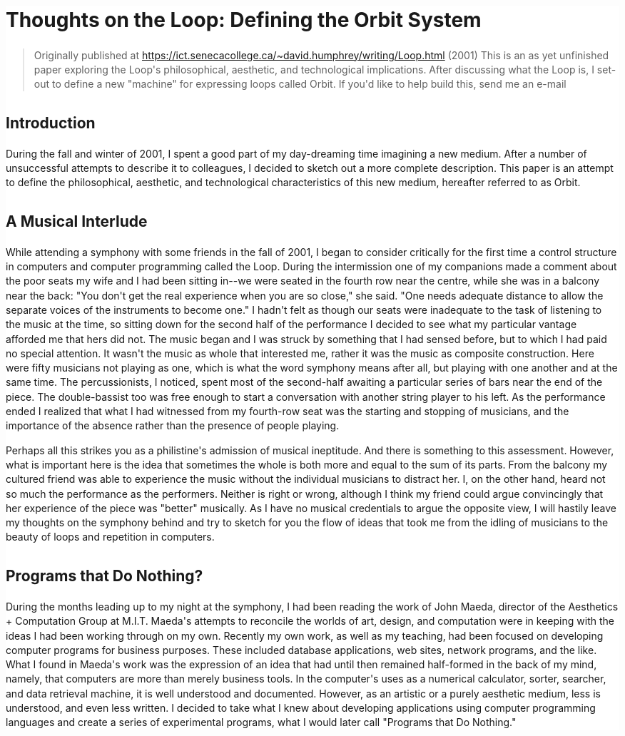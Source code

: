  	
# Thoughts on the Loop: Defining the Orbit System

> Originally published at https://ict.senecacollege.ca/~david.humphrey/writing/Loop.html
> (2001) This is an as yet unfinished paper exploring the Loop's philosophical, aesthetic, and technological implications. After discussing what the Loop is, I set-out to define a new "machine" for expressing loops called Orbit. If you'd like to help build this, send me an e-mail 

## Introduction

During the fall and winter of 2001, I spent a good part of my day-dreaming time imagining a new medium. After a number of unsuccessful attempts to describe it to colleagues, I decided to sketch out a more complete description. This paper is an attempt to define the philosophical, aesthetic, and technological characteristics of this new medium, hereafter referred to as Orbit.

## A Musical Interlude

While attending a symphony with some friends in the fall of 2001, I began to consider critically for the first time a control structure in computers and computer programming called the Loop. During the intermission one of my companions made a comment about the poor seats my wife and I had been sitting in--we were seated in the fourth row near the centre, while she was in a balcony near the back: "You don't get the real experience when you are so close," she said. "One needs adequate distance to allow the separate voices of the instruments to become one." I hadn't felt as though our seats were inadequate to the task of listening to the music at the time, so sitting down for the second half of the performance I decided to see what my particular vantage afforded me that hers did not. The music began and I was struck by something that I had sensed before, but to which I had paid no special attention. It wasn't the music as whole that interested me, rather it was the music as composite construction. Here were fifty musicians not playing as one, which is what the word symphony means after all, but playing with one another and at the same time. The percussionists, I noticed, spent most of the second-half awaiting a particular series of bars near the end of the piece. The double-bassist too was free enough to start a conversation with another string player to his left. As the performance ended I realized that what I had witnessed from my fourth-row seat was the starting and stopping of musicians, and the importance of the absence rather than the presence of people playing.

Perhaps all this strikes you as a philistine's admission of musical ineptitude. And there is something to this assessment. However, what is important here is the idea that sometimes the whole is both more and equal to the sum of its parts. From the balcony my cultured friend was able to experience the music without the individual musicians to distract her. I, on the other hand, heard not so much the performance as the performers. Neither is right or wrong, although I think my friend could argue convincingly that her experience of the piece was "better" musically. As I have no musical credentials to argue the opposite view, I will hastily leave my thoughts on the symphony behind and try to sketch for you the flow of ideas that took me from the idling of musicians to the beauty of loops and repetition in computers.

## Programs that Do Nothing?

During the months leading up to my night at the symphony, I had been reading the work of John Maeda, director of the Aesthetics + Computation Group at M.I.T. Maeda's attempts to reconcile the worlds of art, design, and computation were in keeping with the ideas I had been working through on my own. Recently my own work, as well as my teaching, had been focused on developing computer programs for business purposes. These included database applications, web sites, network programs, and the like. What I found in Maeda's work was the expression of an idea that had until then remained half-formed in the back of my mind, namely, that computers are more than merely business tools. In the computer's uses as a numerical calculator, sorter, searcher, and data retrieval machine, it is well understood and documented. However, as an artistic or a purely aesthetic medium, less is understood, and even less written. I decided to take what I knew about developing applications using computer programming languages and create a series of experimental programs, what I would later call "Programs that Do Nothing."
